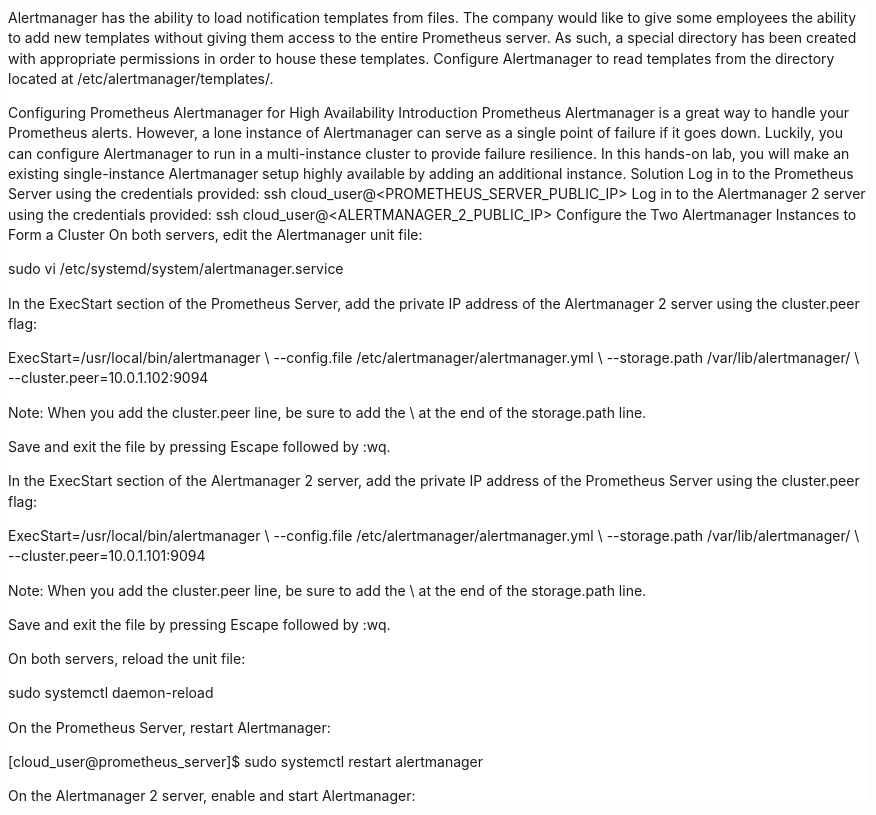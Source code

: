 Alertmanager has the ability to load notification templates from files. The company would like to give some employees the ability to add new templates without giving them access to the entire Prometheus server. As such, a special directory has been created with appropriate permissions in order to house these templates. Configure Alertmanager to read templates from the directory located at /etc/alertmanager/templates/.

Configuring Prometheus Alertmanager for High Availability
Introduction
Prometheus Alertmanager is a great way to handle your Prometheus alerts. However, a lone instance of Alertmanager can serve as a single point of failure if it goes down. Luckily, you can configure Alertmanager to run in a multi-instance cluster to provide failure resilience. In this hands-on lab, you will make an existing single-instance Alertmanager setup highly available by adding an additional instance.
Solution
Log in to the Prometheus Server using the credentials provided:
ssh cloud_user@<PROMETHEUS_SERVER_PUBLIC_IP>
Log in to the Alertmanager 2 server using the credentials provided:
ssh cloud_user@<ALERTMANAGER_2_PUBLIC_IP>
Configure the Two Alertmanager Instances to Form a Cluster
On both servers, edit the Alertmanager unit file:

 sudo vi /etc/systemd/system/alertmanager.service


In the ExecStart section of the Prometheus Server, add the private IP address of the Alertmanager 2 server using the cluster.peer flag:

 ExecStart=/usr/local/bin/alertmanager \ --config.file /etc/alertmanager/alertmanager.yml \ --storage.path /var/lib/alertmanager/ \ --cluster.peer=10.0.1.102:9094


 Note: When you add the cluster.peer line, be sure to add the \ at the end of the storage.path line.



Save and exit the file by pressing Escape followed by :wq.


In the ExecStart section of the Alertmanager 2 server, add the private IP address of the Prometheus Server using the cluster.peer flag:

 ExecStart=/usr/local/bin/alertmanager \ --config.file /etc/alertmanager/alertmanager.yml \ --storage.path /var/lib/alertmanager/ \ --cluster.peer=10.0.1.101:9094


 Note: When you add the cluster.peer line, be sure to add the \ at the end of the storage.path line.



Save and exit the file by pressing Escape followed by :wq.


On both servers, reload the unit file:

 sudo systemctl daemon-reload


On the Prometheus Server, restart Alertmanager:

 [cloud_user@prometheus_server]$ sudo systemctl restart alertmanager


On the Alertmanager 2 server, enable and start Alertmanager:
